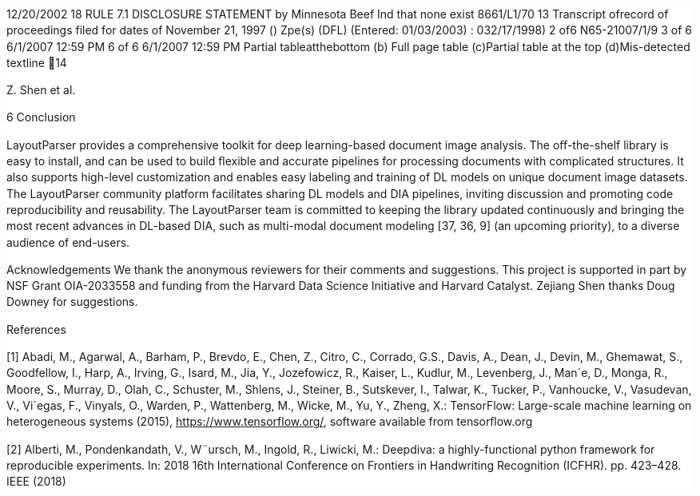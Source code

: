 12/20/2002
18 RULE 7.1 DISCLOSURE STATEMENT by Minnesota Beef Ind that none exist
8661/L1/70
13
Transcript ofrecord of proceedings filed for dates of November 21, 1997 ()
Zpe(s) (DFL) (Entered: 01/03/2003)
: 032/17/1998)
2 of6
N65-21007/1/9
3 of 6
6/1/2007 12:59 PM
6 of 6
6/1/2007 12:59 PM
Partial tableatthebottom
(b) Full page table
(c)Partial table at the top
(d)Mis-detected textline
14

Z. Shen et al.

6 Conclusion

LayoutParser provides a comprehensive toolkit for deep learning-based document
image analysis. The oﬀ-the-shelf library is easy to install, and can be used to
build ﬂexible and accurate pipelines for processing documents with complicated
structures. It also supports high-level customization and enables easy labeling and
training of DL models on unique document image datasets. The LayoutParser
community platform facilitates sharing DL models and DIA pipelines, inviting
discussion and promoting code reproducibility and reusability. The LayoutParser
team is committed to keeping the library updated continuously and bringing
the most recent advances in DL-based DIA, such as multi-modal document
modeling [37, 36, 9] (an upcoming priority), to a diverse audience of end-users.

Acknowledgements We thank the anonymous reviewers for their comments
and suggestions. This project is supported in part by NSF Grant OIA-2033558
and funding from the Harvard Data Science Initiative and Harvard Catalyst.
Zejiang Shen thanks Doug Downey for suggestions.

References

[1] Abadi, M., Agarwal, A., Barham, P., Brevdo, E., Chen, Z., Citro, C., Corrado,
G.S., Davis, A., Dean, J., Devin, M., Ghemawat, S., Goodfellow, I., Harp, A.,
Irving, G., Isard, M., Jia, Y., Jozefowicz, R., Kaiser, L., Kudlur, M., Levenberg,
J., Man´e, D., Monga, R., Moore, S., Murray, D., Olah, C., Schuster, M., Shlens, J.,
Steiner, B., Sutskever, I., Talwar, K., Tucker, P., Vanhoucke, V., Vasudevan, V.,
Vi´egas, F., Vinyals, O., Warden, P., Wattenberg, M., Wicke, M., Yu, Y., Zheng,
X.: TensorFlow: Large-scale machine learning on heterogeneous systems (2015),
https://www.tensorflow.org/, software available from tensorﬂow.org

[2] Alberti, M., Pondenkandath, V., W¨ursch, M., Ingold, R., Liwicki, M.: Deepdiva: a
highly-functional python framework for reproducible experiments. In: 2018 16th
International Conference on Frontiers in Handwriting Recognition (ICFHR). pp.
423–428. IEEE (2018)
